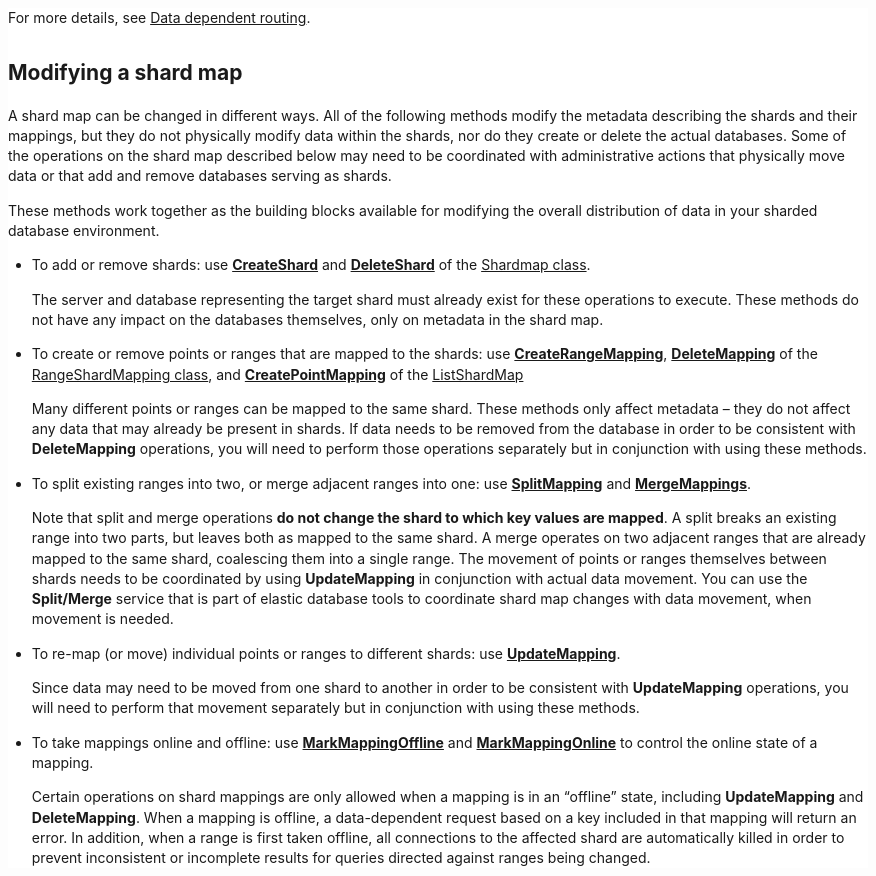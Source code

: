 For more details, see [Data dependent routing](sql-database-elastic-scale-data-dependent-routing.md). 

## Modifying a shard map
A shard map can be changed in different ways. All of the following methods modify the metadata describing the shards and their mappings, but they do not physically modify data within the shards, nor do they create or delete the actual databases.  Some of the operations on the shard map described below may need to be coordinated with administrative actions that physically move data or that add and remove databases serving as shards.

These methods work together as the building blocks available for modifying the overall distribution of data in your sharded database environment.  

* To add or remove shards: use **[CreateShard](https://msdn.microsoft.com/library/azure/microsoft.azure.sqldatabase.elasticscale.shardmanagement.shardmap.createshard.aspx)** and **[DeleteShard](https://msdn.microsoft.com/library/azure/microsoft.azure.sqldatabase.elasticscale.shardmanagement.shardmap.deleteshard.aspx)** of the [Shardmap class](https://msdn.microsoft.com/library/azure/microsoft.azure.sqldatabase.elasticscale.shardmanagement.shardmap.aspx). 
  
    The server and database representing the target shard must already exist for these operations to execute. These methods do not have any impact on the databases themselves, only on metadata in the shard map.
* To create or remove points or ranges that are mapped to the shards: use **[CreateRangeMapping](https://msdn.microsoft.com/library/azure/dn841993.aspx)**, **[DeleteMapping](https://msdn.microsoft.com/library/azure/dn824200.aspx)** of the [RangeShardMapping class](https://msdn.microsoft.com/library/azure/dn807318.aspx), and **[CreatePointMapping](https://msdn.microsoft.com/library/azure/dn807218.aspx)** of the [ListShardMap](https://msdn.microsoft.com/library/azure/dn842123.aspx)
  
    Many different points or ranges can be mapped to the same shard. These methods only affect metadata – they do not affect any data that may already be present in shards. If data needs to be removed from the database in order to be consistent with **DeleteMapping** operations, you will need to perform those operations separately but in conjunction with using these methods.  
* To split existing ranges into two, or merge adjacent ranges into one: use **[SplitMapping](https://msdn.microsoft.com/library/azure/dn824205.aspx)** and **[MergeMappings](https://msdn.microsoft.com/library/azure/dn824201.aspx)**.  
  
    Note that split and merge operations **do not change the shard to which key values are mapped**. A split breaks an existing range into two parts, but leaves both as mapped to the same shard. A merge operates on two adjacent ranges that are already mapped to the same shard, coalescing them into a single range.  The movement of points or ranges themselves between shards needs to be coordinated by using **UpdateMapping** in conjunction with actual data movement.  You can use the **Split/Merge** service that is part of elastic database tools to coordinate shard map changes with data movement, when movement is needed. 
* To re-map (or move) individual points or ranges to different shards: use **[UpdateMapping](https://msdn.microsoft.com/library/azure/dn824207.aspx)**.  
  
    Since data may need to be moved from one shard to another in order to be consistent with **UpdateMapping** operations, you will need to perform that movement separately but in conjunction with using these methods.
* To take mappings online and offline: use **[MarkMappingOffline](https://msdn.microsoft.com/library/azure/dn824202.aspx)** and **[MarkMappingOnline](https://msdn.microsoft.com/library/azure/dn807225.aspx)** to control the online state of a mapping. 
  
    Certain operations on shard mappings are only allowed when a mapping is in an “offline” state, including **UpdateMapping** and **DeleteMapping**. When a mapping is offline, a data-dependent request based on a key included in that mapping will return an error. In addition, when a range is first taken offline, all connections to the affected shard are automatically killed in order to prevent inconsistent or incomplete results for queries directed against ranges being changed. 
